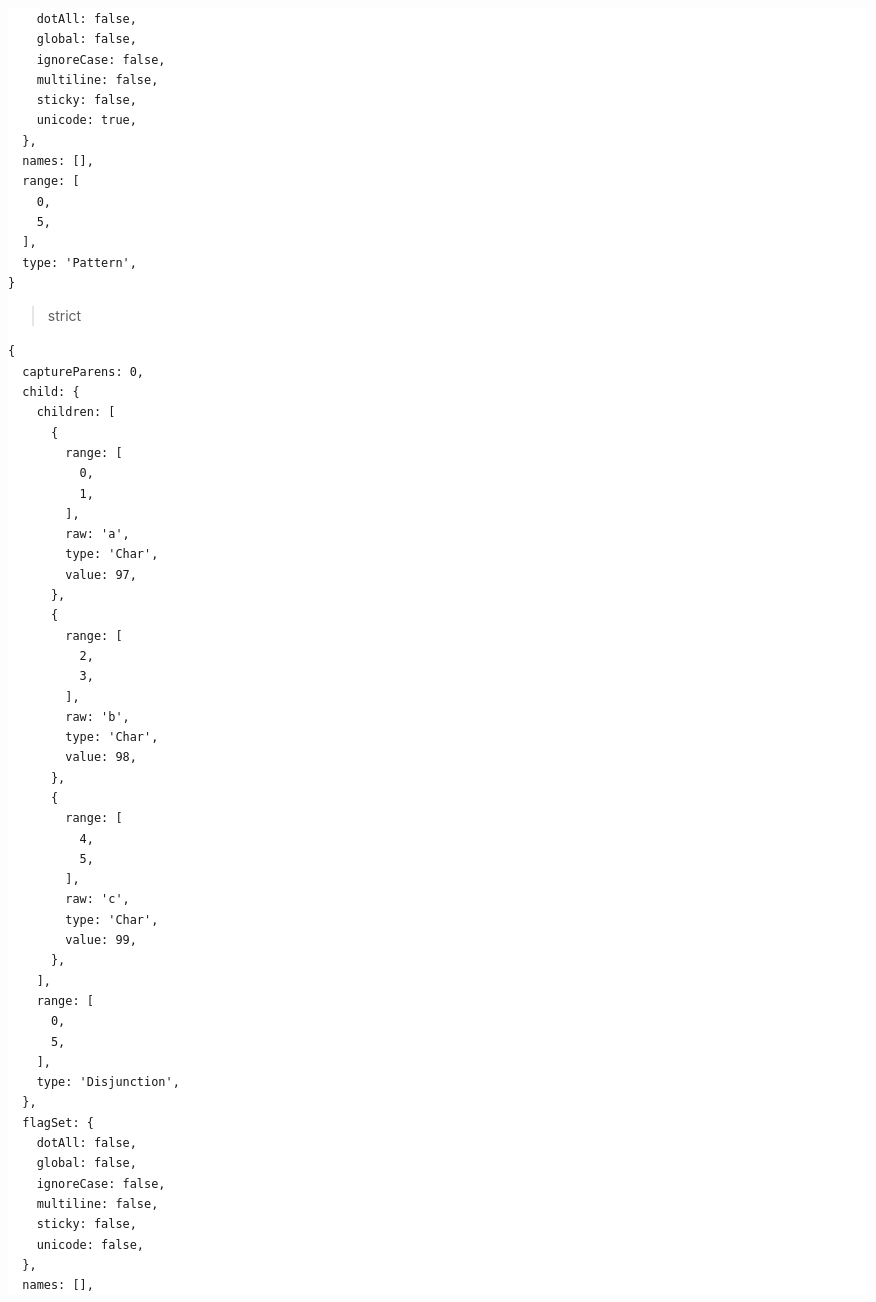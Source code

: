         dotAll: false,
        global: false,
        ignoreCase: false,
        multiline: false,
        sticky: false,
        unicode: true,
      },
      names: [],
      range: [
        0,
        5,
      ],
      type: 'Pattern',
    }

> strict

    {
      captureParens: 0,
      child: {
        children: [
          {
            range: [
              0,
              1,
            ],
            raw: 'a',
            type: 'Char',
            value: 97,
          },
          {
            range: [
              2,
              3,
            ],
            raw: 'b',
            type: 'Char',
            value: 98,
          },
          {
            range: [
              4,
              5,
            ],
            raw: 'c',
            type: 'Char',
            value: 99,
          },
        ],
        range: [
          0,
          5,
        ],
        type: 'Disjunction',
      },
      flagSet: {
        dotAll: false,
        global: false,
        ignoreCase: false,
        multiline: false,
        sticky: false,
        unicode: false,
      },
      names: [],